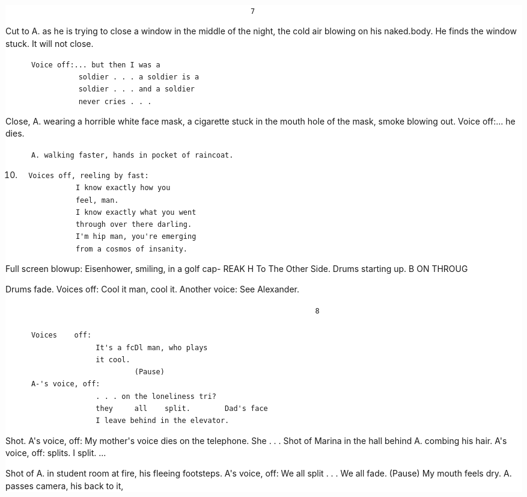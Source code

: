                                                              7

Cut to A. as he is trying to close a window in the middle
of the night, the cold air blowing on his naked.body.            He
finds the window stuck. It will not close.


          Voice off:... but then I was a
                     soldier . . . a soldier is a
                     soldier . . . and a soldier
                     never cries . . .

Close, A. wearing a horrible white face mask, a cigarette
stuck in the mouth hole of the mask, smoke blowing out.
          Voice off:... he dies.

          A. walking faster, hands in pocket of raincoat.
10.
          Voices off, reeling by fast:
                     I know exactly how you
                     feel, man.
                     I know exactly what you went
                     through over there darling.
                     I'm hip man, you're emerging
                     from a cosmos of insanity.

Full screen blowup: Eisenhower, smiling, in a golf cap-
                         REAK               H To The Other Side.
Drums starting up.   B          ON THROUG

Drums fade.
          Voices off:
                     Cool it man, cool it.
          Another voice:
                     See        Alexander.

                                                                            8

          Voices    off:
                         It's a fcDl man, who plays
                         it cool.
                                  (Pause)
          A-'s voice, off:
                         . . . on the loneliness tri?
                         they     all    split.        Dad's face
                         I leave behind in the elevator.
Shot.
          A's   voice,     off:
                         My     mother's       voice    dies    on
                         the telephone.            She . . .
Shot of Marina in the hall behind A. combing his hair.
          A's   voice,     off:
                                splits.         I split.
                         ...

Shot of A. in student room at fire, his fleeing footsteps.
          A's   voice,     off:
                         We all split . . . We all
                         fade.
                                  (Pause)
                         My mouth feels dry.
A. passes camera, his back to it,
